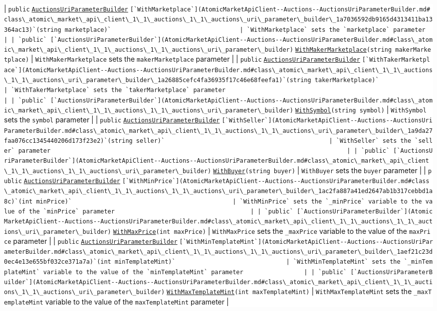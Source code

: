 | `public` [`AuctionsUriParameterBuilder`](AtomicMarketApiClient--Auctions--AuctionsUriParameterBuilder.md#class\_atomic\_market\_api\_client\_1\_1\_auctions\_1\_1\_auctions\_uri\_parameter\_builder) `` [`WithMarketplace`](AtomicMarketApiClient--Auctions--AuctionsUriParameterBuilder.md#class\_atomic\_market\_api\_client\_1\_1\_auctions\_1\_1\_auctions\_uri\_parameter\_builder\_1a7036592db9165d4313411ba13364ac13)`(string marketplace)`                                    | `WithMarketplace` sets the `marketplace` parameter                                                                         |
| `public` [`AuctionsUriParameterBuilder`](AtomicMarketApiClient--Auctions--AuctionsUriParameterBuilder.md#class\_atomic\_market\_api\_client\_1\_1\_auctions\_1\_1\_auctions\_uri\_parameter\_builder) `` [`WithMakerMarketplace`](AtomicMarketApiClient--Auctions--AuctionsUriParameterBuilder.md#class\_atomic\_market\_api\_client\_1\_1\_auctions\_1\_1\_auctions\_uri\_parameter\_builder\_1a98ab1fa88d14b97e8ba5f9e2fc47a1b7)`(string makerMarketplace)`                          | `WithMakerMarketplace` sets the `makerMarketplace` parameter                                                               |
| `public` [`AuctionsUriParameterBuilder`](AtomicMarketApiClient--Auctions--AuctionsUriParameterBuilder.md#class\_atomic\_market\_api\_client\_1\_1\_auctions\_1\_1\_auctions\_uri\_parameter\_builder) `` [`WithTakerMarketplace`](AtomicMarketApiClient--Auctions--AuctionsUriParameterBuilder.md#class\_atomic\_market\_api\_client\_1\_1\_auctions\_1\_1\_auctions\_uri\_parameter\_builder\_1a26885cefc4fa36935f17c46e68feefa1)`(string takerMarketplace)`                          | `WithTakerMarketplace` sets the `takerMarketplace` parameter                                                               |
| `public` [`AuctionsUriParameterBuilder`](AtomicMarketApiClient--Auctions--AuctionsUriParameterBuilder.md#class\_atomic\_market\_api\_client\_1\_1\_auctions\_1\_1\_auctions\_uri\_parameter\_builder) `` [`WithSymbol`](AtomicMarketApiClient--Auctions--AuctionsUriParameterBuilder.md#class\_atomic\_market\_api\_client\_1\_1\_auctions\_1\_1\_auctions\_uri\_parameter\_builder\_1ae1ce66e0894c18252eddec3ae3f479f6)`(string symbol)`                                              | `WithSymbol` sets the `symbol` parameter                                                                                   |
| `public` [`AuctionsUriParameterBuilder`](AtomicMarketApiClient--Auctions--AuctionsUriParameterBuilder.md#class\_atomic\_market\_api\_client\_1\_1\_auctions\_1\_1\_auctions\_uri\_parameter\_builder) `` [`WithSeller`](AtomicMarketApiClient--Auctions--AuctionsUriParameterBuilder.md#class\_atomic\_market\_api\_client\_1\_1\_auctions\_1\_1\_auctions\_uri\_parameter\_builder\_1a9da27faa076cc1345440206d173f23e2)`(string seller)`                                              | `WithSeller` sets the `seller` parameter                                                                                   |
| `public` [`AuctionsUriParameterBuilder`](AtomicMarketApiClient--Auctions--AuctionsUriParameterBuilder.md#class\_atomic\_market\_api\_client\_1\_1\_auctions\_1\_1\_auctions\_uri\_parameter\_builder) `` [`WithBuyer`](AtomicMarketApiClient--Auctions--AuctionsUriParameterBuilder.md#class\_atomic\_market\_api\_client\_1\_1\_auctions\_1\_1\_auctions\_uri\_parameter\_builder\_1a1abf106296a6cf17584bc5c7305eec83)`(string buyer)`                                                | `WithBuyer` sets the `buyer` parameter                                                                                     |
| `public` [`AuctionsUriParameterBuilder`](AtomicMarketApiClient--Auctions--AuctionsUriParameterBuilder.md#class\_atomic\_market\_api\_client\_1\_1\_auctions\_1\_1\_auctions\_uri\_parameter\_builder) `` [`WithMinPrice`](AtomicMarketApiClient--Auctions--AuctionsUriParameterBuilder.md#class\_atomic\_market\_api\_client\_1\_1\_auctions\_1\_1\_auctions\_uri\_parameter\_builder\_1ac2fa887a41ed2647ab1b317cebbd1a8c)`(int minPrice)`                                             | `WithMinPrice` sets the `_minPrice` variable to the value of the `minPrice` parameter                                      |
| `public` [`AuctionsUriParameterBuilder`](AtomicMarketApiClient--Auctions--AuctionsUriParameterBuilder.md#class\_atomic\_market\_api\_client\_1\_1\_auctions\_1\_1\_auctions\_uri\_parameter\_builder) `` [`WithMaxPrice`](AtomicMarketApiClient--Auctions--AuctionsUriParameterBuilder.md#class\_atomic\_market\_api\_client\_1\_1\_auctions\_1\_1\_auctions\_uri\_parameter\_builder\_1a2f40d040467cc29f2e7c42d66e70f748)`(int maxPrice)`                                             | `WithMaxPrice` sets the `_maxPrice` variable to the value of the `maxPrice` parameter                                      |
| `public` [`AuctionsUriParameterBuilder`](AtomicMarketApiClient--Auctions--AuctionsUriParameterBuilder.md#class\_atomic\_market\_api\_client\_1\_1\_auctions\_1\_1\_auctions\_uri\_parameter\_builder) `` [`WithMinTemplateMint`](AtomicMarketApiClient--Auctions--AuctionsUriParameterBuilder.md#class\_atomic\_market\_api\_client\_1\_1\_auctions\_1\_1\_auctions\_uri\_parameter\_builder\_1aef21c23d0ec4e13e655bf032ce371a7a)`(int minTemplateMint)`                               | `WithMinTemplateMint` sets the `_minTemplateMint` variable to the value of the `minTemplateMint` parameter                 |
| `public` [`AuctionsUriParameterBuilder`](AtomicMarketApiClient--Auctions--AuctionsUriParameterBuilder.md#class\_atomic\_market\_api\_client\_1\_1\_auctions\_1\_1\_auctions\_uri\_parameter\_builder) `` [`WithMaxTemplateMint`](AtomicMarketApiClient--Auctions--AuctionsUriParameterBuilder.md#class\_atomic\_market\_api\_client\_1\_1\_auctions\_1\_1\_auctions\_uri\_parameter\_builder\_1aee5e1f62892cc6dbd5dbb8d6f7c5132d)`(int maxTemplateMint)`                               | `WithMaxTemplateMint` sets the `_maxTemplateMint` variable to the value of the `maxTemplateMint` parameter                 |